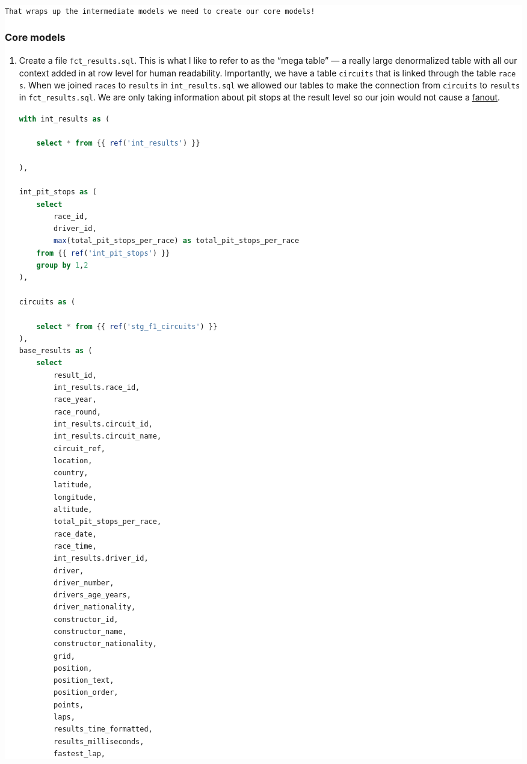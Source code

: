     That wraps up the intermediate models we need to create our core models!

### Core models

1. Create a file `fct_results.sql`. This is what I like to refer to as the “mega table” &mdash; a really large denormalized table with all our context added in at row level for human readability. Importantly, we have a table `circuits` that is linked through the table `races`. When we joined `races` to `results` in `int_results.sql` we allowed our tables to make the connection from `circuits` to `results` in `fct_results.sql`. We are only taking information about pit stops at the result level so our join would not cause a [fanout](https://community.looker.com/technical-tips-tricks-1021/what-is-a-fanout-23327).

    ```sql
    with int_results as (

        select * from {{ ref('int_results') }}

    ),

    int_pit_stops as (
        select
            race_id,
            driver_id,
            max(total_pit_stops_per_race) as total_pit_stops_per_race
        from {{ ref('int_pit_stops') }}
        group by 1,2
    ),

    circuits as (

        select * from {{ ref('stg_f1_circuits') }}
    ),
    base_results as (
        select
            result_id,
            int_results.race_id,
            race_year,
            race_round,
            int_results.circuit_id,
            int_results.circuit_name,
            circuit_ref,
            location,
            country,
            latitude,
            longitude,
            altitude,
            total_pit_stops_per_race,
            race_date,
            race_time,
            int_results.driver_id,
            driver,
            driver_number,
            drivers_age_years,
            driver_nationality,
            constructor_id,
            constructor_name,
            constructor_nationality,
            grid,
            position,
            position_text,
            position_order,
            points,
            laps,
            results_time_formatted,
            results_milliseconds,
            fastest_lap,
